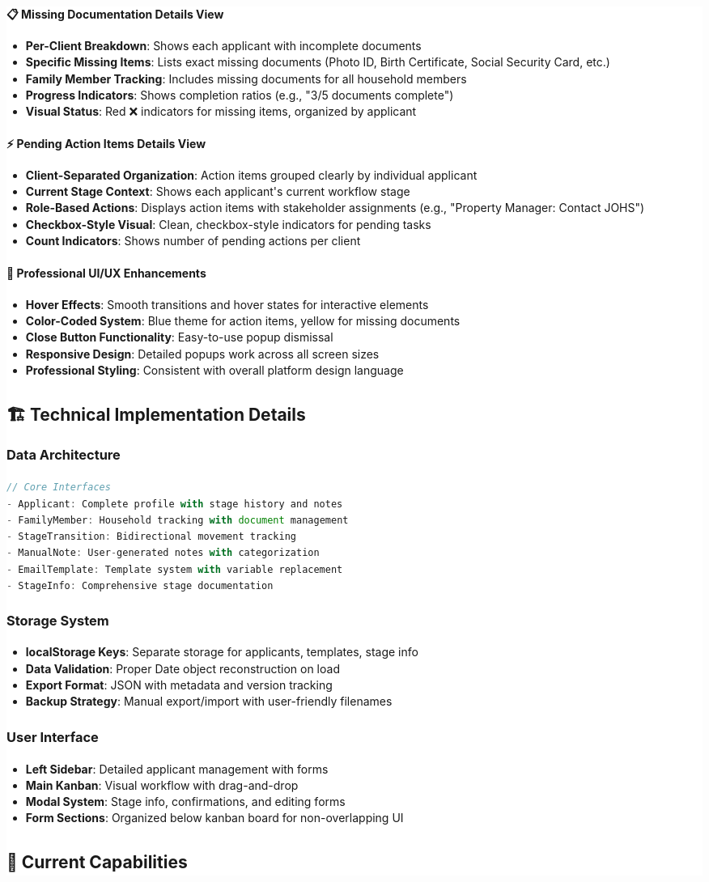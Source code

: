 #### 📋 **Missing Documentation Details View**
- **Per-Client Breakdown**: Shows each applicant with incomplete documents
- **Specific Missing Items**: Lists exact missing documents (Photo ID, Birth Certificate, Social Security Card, etc.)
- **Family Member Tracking**: Includes missing documents for all household members
- **Progress Indicators**: Shows completion ratios (e.g., "3/5 documents complete")
- **Visual Status**: Red ❌ indicators for missing items, organized by applicant

#### ⚡ **Pending Action Items Details View**
- **Client-Separated Organization**: Action items grouped clearly by individual applicant
- **Current Stage Context**: Shows each applicant's current workflow stage
- **Role-Based Actions**: Displays action items with stakeholder assignments (e.g., "Property Manager: Contact JOHS")
- **Checkbox-Style Visual**: Clean, checkbox-style indicators for pending tasks
- **Count Indicators**: Shows number of pending actions per client

#### 🎨 **Professional UI/UX Enhancements**
- **Hover Effects**: Smooth transitions and hover states for interactive elements
- **Color-Coded System**: Blue theme for action items, yellow for missing documents
- **Close Button Functionality**: Easy-to-use popup dismissal
- **Responsive Design**: Detailed popups work across all screen sizes
- **Professional Styling**: Consistent with overall platform design language

## 🏗️ **Technical Implementation Details**

### **Data Architecture**
```typescript
// Core Interfaces
- Applicant: Complete profile with stage history and notes
- FamilyMember: Household tracking with document management
- StageTransition: Bidirectional movement tracking
- ManualNote: User-generated notes with categorization
- EmailTemplate: Template system with variable replacement
- StageInfo: Comprehensive stage documentation
```

### **Storage System**
- **localStorage Keys**: Separate storage for applicants, templates, stage info
- **Data Validation**: Proper Date object reconstruction on load
- **Export Format**: JSON with metadata and version tracking
- **Backup Strategy**: Manual export/import with user-friendly filenames

### **User Interface**
- **Left Sidebar**: Detailed applicant management with forms
- **Main Kanban**: Visual workflow with drag-and-drop
- **Modal System**: Stage info, confirmations, and editing forms
- **Form Sections**: Organized below kanban board for non-overlapping UI

## 🎯 **Current Capabilities**
